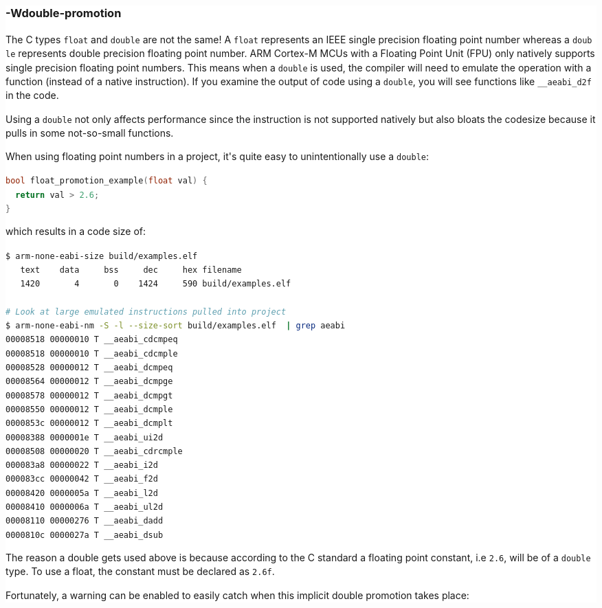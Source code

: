 ### -Wdouble-promotion

The C types `float` and `double` are not the same! A `float` represents an IEEE single precision
floating point number whereas a `double` represents double precision floating point number. ARM
Cortex-M MCUs with a Floating Point Unit (FPU) only natively supports single precision floating
point numbers. This means when a `double` is used, the compiler will need to emulate the operation with a
function (instead of a native instruction). If you examine the output of code using a `double`, you will see functions like
`__aeabi_d2f` in the code.

Using a `double` not only affects performance since the instruction is not supported natively but
also bloats the codesize because it pulls in some not-so-small functions.

When using floating point numbers in a project, it's quite easy to unintentionally use a `double`:

```c
bool float_promotion_example(float val) {
  return val > 2.6;
}
```

which results in a code size of:

```bash
$ arm-none-eabi-size build/examples.elf
   text    data     bss     dec     hex	filename
   1420       4       0    1424     590	build/examples.elf

# Look at large emulated instructions pulled into project
$ arm-none-eabi-nm -S -l --size-sort build/examples.elf  | grep aeabi
00008518 00000010 T __aeabi_cdcmpeq
00008518 00000010 T __aeabi_cdcmple
00008528 00000012 T __aeabi_dcmpeq
00008564 00000012 T __aeabi_dcmpge
00008578 00000012 T __aeabi_dcmpgt
00008550 00000012 T __aeabi_dcmple
0000853c 00000012 T __aeabi_dcmplt
00008388 0000001e T __aeabi_ui2d
00008508 00000020 T __aeabi_cdrcmple
000083a8 00000022 T __aeabi_i2d
000083cc 00000042 T __aeabi_f2d
00008420 0000005a T __aeabi_l2d
00008410 0000006a T __aeabi_ul2d
00008110 00000276 T __aeabi_dadd
0000810c 0000027a T __aeabi_dsub
```

The reason a double gets used above is because according to the C standard a floating point
constant, i.e `2.6`, will be of a `double` type. To use a float, the constant must be declared
as `2.6f`.

Fortunately, a warning can be enabled to easily catch when this implicit double promotion takes place:
